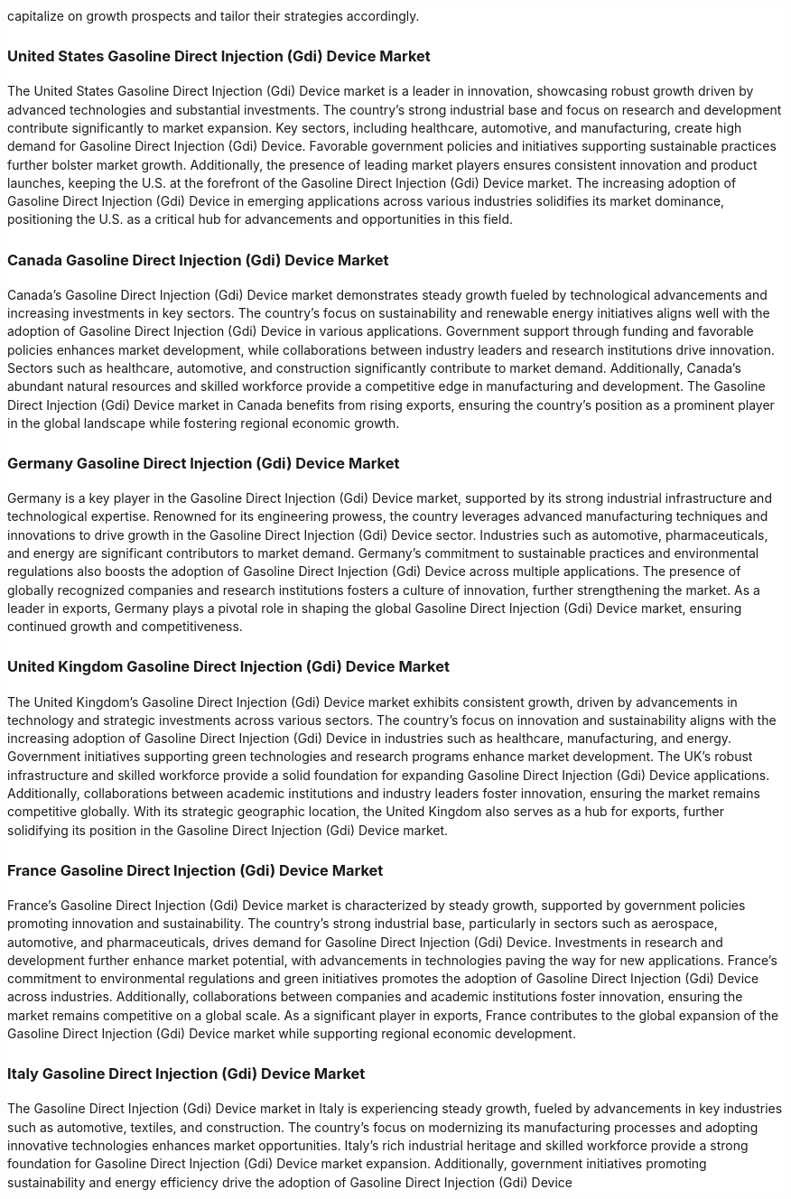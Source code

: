 capitalize on growth prospects and tailor their strategies accordingly.</p><h3>United States Gasoline Direct Injection (Gdi) Device Market</h3><p>The United States Gasoline Direct Injection (Gdi) Device market is a leader in innovation, showcasing robust growth driven by advanced technologies and substantial investments. The country&rsquo;s strong industrial base and focus on research and development contribute significantly to market expansion. Key sectors, including healthcare, automotive, and manufacturing, create high demand for Gasoline Direct Injection (Gdi) Device. Favorable government policies and initiatives supporting sustainable practices further bolster market growth. Additionally, the presence of leading market players ensures consistent innovation and product launches, keeping the U.S. at the forefront of the Gasoline Direct Injection (Gdi) Device market. The increasing adoption of Gasoline Direct Injection (Gdi) Device in emerging applications across various industries solidifies its market dominance, positioning the U.S. as a critical hub for advancements and opportunities in this field.</p><h3>Canada Gasoline Direct Injection (Gdi) Device Market</h3><p>Canada&rsquo;s Gasoline Direct Injection (Gdi) Device market demonstrates steady growth fueled by technological advancements and increasing investments in key sectors. The country&rsquo;s focus on sustainability and renewable energy initiatives aligns well with the adoption of Gasoline Direct Injection (Gdi) Device in various applications. Government support through funding and favorable policies enhances market development, while collaborations between industry leaders and research institutions drive innovation. Sectors such as healthcare, automotive, and construction significantly contribute to market demand. Additionally, Canada&rsquo;s abundant natural resources and skilled workforce provide a competitive edge in manufacturing and development. The Gasoline Direct Injection (Gdi) Device market in Canada benefits from rising exports, ensuring the country&rsquo;s position as a prominent player in the global landscape while fostering regional economic growth.</p><h3>Germany Gasoline Direct Injection (Gdi) Device Market</h3><p>Germany is a key player in the Gasoline Direct Injection (Gdi) Device market, supported by its strong industrial infrastructure and technological expertise. Renowned for its engineering prowess, the country leverages advanced manufacturing techniques and innovations to drive growth in the Gasoline Direct Injection (Gdi) Device sector. Industries such as automotive, pharmaceuticals, and energy are significant contributors to market demand. Germany&rsquo;s commitment to sustainable practices and environmental regulations also boosts the adoption of Gasoline Direct Injection (Gdi) Device across multiple applications. The presence of globally recognized companies and research institutions fosters a culture of innovation, further strengthening the market. As a leader in exports, Germany plays a pivotal role in shaping the global Gasoline Direct Injection (Gdi) Device market, ensuring continued growth and competitiveness.</p><h3>United Kingdom Gasoline Direct Injection (Gdi) Device Market</h3><p>The United Kingdom&rsquo;s Gasoline Direct Injection (Gdi) Device market exhibits consistent growth, driven by advancements in technology and strategic investments across various sectors. The country&rsquo;s focus on innovation and sustainability aligns with the increasing adoption of Gasoline Direct Injection (Gdi) Device in industries such as healthcare, manufacturing, and energy. Government initiatives supporting green technologies and research programs enhance market development. The UK&rsquo;s robust infrastructure and skilled workforce provide a solid foundation for expanding Gasoline Direct Injection (Gdi) Device applications. Additionally, collaborations between academic institutions and industry leaders foster innovation, ensuring the market remains competitive globally. With its strategic geographic location, the United Kingdom also serves as a hub for exports, further solidifying its position in the Gasoline Direct Injection (Gdi) Device market.</p><h3>France Gasoline Direct Injection (Gdi) Device Market</h3><p>France&rsquo;s Gasoline Direct Injection (Gdi) Device market is characterized by steady growth, supported by government policies promoting innovation and sustainability. The country&rsquo;s strong industrial base, particularly in sectors such as aerospace, automotive, and pharmaceuticals, drives demand for Gasoline Direct Injection (Gdi) Device. Investments in research and development further enhance market potential, with advancements in technologies paving the way for new applications. France&rsquo;s commitment to environmental regulations and green initiatives promotes the adoption of Gasoline Direct Injection (Gdi) Device across industries. Additionally, collaborations between companies and academic institutions foster innovation, ensuring the market remains competitive on a global scale. As a significant player in exports, France contributes to the global expansion of the Gasoline Direct Injection (Gdi) Device market while supporting regional economic development.</p><h3>Italy Gasoline Direct Injection (Gdi) Device Market</h3><p>The Gasoline Direct Injection (Gdi) Device market in Italy is experiencing steady growth, fueled by advancements in key industries such as automotive, textiles, and construction. The country&rsquo;s focus on modernizing its manufacturing processes and adopting innovative technologies enhances market opportunities. Italy&rsquo;s rich industrial heritage and skilled workforce provide a strong foundation for Gasoline Direct Injection (Gdi) Device market expansion. Additionally, government initiatives promoting sustainability and energy efficiency drive the adoption of Gasoline Direct Injection (Gdi) Device